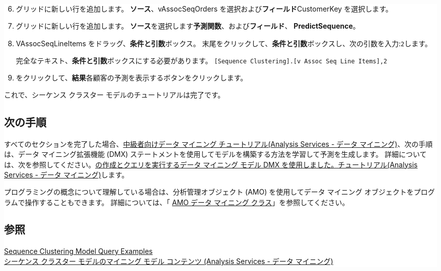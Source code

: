 6.  グリッドに新しい行を追加します。 **ソース**、vAssocSeqOrders を選択および**フィールド**CustomerKey を選択します。  
  
7.  グリッドに新しい行を追加します。 **ソース**を選択します**予測関数**、および**フィールド**、 **PredictSequence**。  
  
8.  VAssocSeqLineItems をドラッグ、**条件と引数**ボックス。 末尾をクリックして、**条件と引数**ボックスし、次の引数を入力:`2`します。  
  
     完全なテキスト、**条件と引数**ボックスにする必要があります。 `[Sequence Clustering].[v Assoc Seq Line Items],2`  
  
9. をクリックして、**結果**各顧客の予測を表示するボタンをクリックします。  
  
 これで、シーケンス クラスター モデルのチュートリアルは完了です。  
  
## <a name="next-steps"></a>次の手順  
 すべてのセクションを完了した場合、[中級者向けデータ マイニング チュートリアル&#40;Analysis Services - データ マイニング&#41;](../../2014/tutorials/intermediate-data-mining-tutorial-analysis-services-data-mining.md)、次の手順は、データ マイニング拡張機能 (DMX) ステートメントを使用してモデルを構築する方法を学習して予測を生成します。 詳細については、次を参照してください。[の作成とクエリを実行するデータ マイニング モデル DMX を使用しました。チュートリアル&#40;Analysis Services - データ マイニング&#41;](../../2014/tutorials/create-query-data-mining-models-dmx-tutorials.md)します。  
  
 プログラミングの概念について理解している場合は、分析管理オブジェクト (AMO) を使用してデータ マイニング オブジェクトをプログラムで操作することもできます。 詳細については、「 [AMO データ マイニング クラス](https://docs.microsoft.com/bi-reference/amo/amo-data-mining-classes)」を参照してください。  
  
## <a name="see-also"></a>参照  
 [Sequence Clustering Model Query Examples](../../2014/analysis-services/data-mining/sequence-clustering-model-query-examples.md)   
 [シーケンス クラスター モデルのマイニング モデル コンテンツ (Analysis Services - データ マイニング)](../../2014/analysis-services/data-mining/mining-model-content-for-sequence-clustering-models.md)  
  
  
